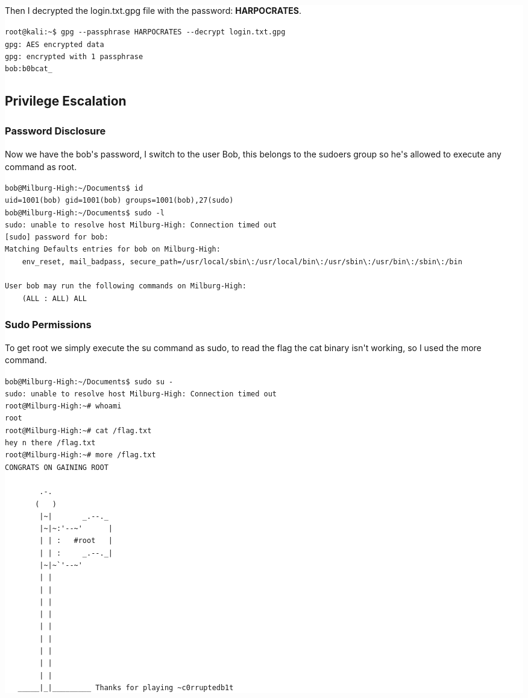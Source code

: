 Then I decrypted the login.txt.gpg file with the password: **HARPOCRATES**.

```console
root@kali:~$ gpg --passphrase HARPOCRATES --decrypt login.txt.gpg
gpg: AES encrypted data
gpg: encrypted with 1 passphrase
bob:b0bcat_
```

## Privilege Escalation
### Password Disclosure

Now we have the bob's password, I switch to the user Bob, this belongs to the sudoers group so he's allowed to execute any command as root.

```console
bob@Milburg-High:~/Documents$ id
uid=1001(bob) gid=1001(bob) groups=1001(bob),27(sudo)
bob@Milburg-High:~/Documents$ sudo -l
sudo: unable to resolve host Milburg-High: Connection timed out
[sudo] password for bob: 
Matching Defaults entries for bob on Milburg-High:
    env_reset, mail_badpass, secure_path=/usr/local/sbin\:/usr/local/bin\:/usr/sbin\:/usr/bin\:/sbin\:/bin

User bob may run the following commands on Milburg-High:
    (ALL : ALL) ALL
```

### Sudo Permissions

To get root we simply execute the su command as sudo, to read the flag the cat binary isn't working, so I used the more command.

```console
bob@Milburg-High:~/Documents$ sudo su -
sudo: unable to resolve host Milburg-High: Connection timed out
root@Milburg-High:~# whoami
root
root@Milburg-High:~# cat /flag.txt 
hey n there /flag.txt
root@Milburg-High:~# more /flag.txt 
CONGRATS ON GAINING ROOT

        .-.
       (   )
        |~|       _.--._
        |~|~:'--~'      |
        | | :   #root   |
        | | :     _.--._|
        |~|~`'--~'
        | |
        | |
        | |
        | |
        | |
        | |
        | |
        | |
        | |
   _____|_|_________ Thanks for playing ~c0rruptedb1t
```
